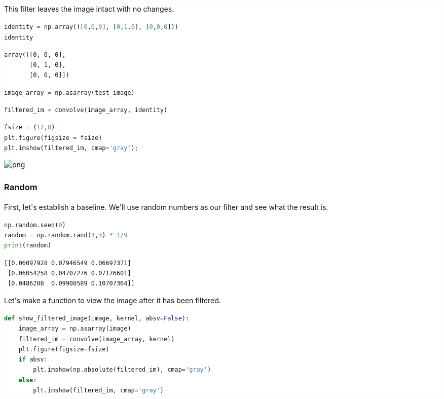 This filter leaves the image intact with no changes.


```python
identity = np.array(([0,0,0], [0,1,0], [0,0,0]))
identity
```




    array([[0, 0, 0],
           [0, 1, 0],
           [0, 0, 0]])




```python
image_array = np.asarray(test_image)
```


```python
filtered_im = convolve(image_array, identity)
```


```python
fsize = (12,8)
plt.figure(figsize = fsize)
plt.imshow(filtered_im, cmap='gray');
```




![png]({{site.baseurl}}/assets/img/2020-03-15-Convolutional-Filters_files/2020-03-15-Convolutional-Filters_47_1.png)


### Random

First, let's establish a baseline. We'll use random numbers as our filter and see what the result is.


```python
np.random.seed(0)
random = np.random.rand(3,3) * 1/9
print(random)
```

    [[0.06097928 0.07946549 0.06697371]
     [0.06054258 0.04707276 0.07176601]
     [0.0486208  0.09908589 0.10707364]]
    

Let's make a function to view the image after it has been filtered.


```python
def show_filtered_image(image, kernel, absv=False):
    image_array = np.asarray(image)
    filtered_im = convolve(image_array, kernel)
    plt.figure(figsize=fsize)
    if absv:
        plt.imshow(np.absolute(filtered_im), cmap='gray')
    else:
        plt.imshow(filtered_im, cmap='gray')
```
